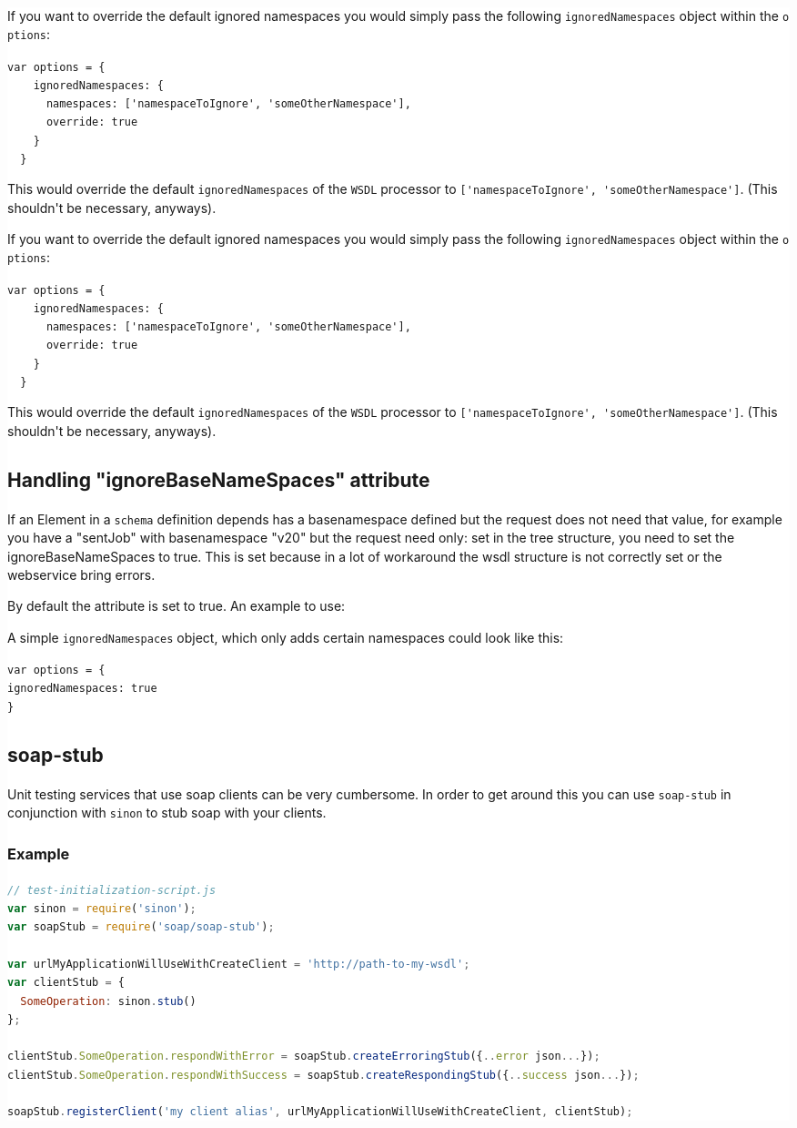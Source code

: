  If you want to override the default ignored namespaces you would simply pass the following `ignoredNamespaces` object within the `options`:
 ```
 var options = {
     ignoredNamespaces: {
       namespaces: ['namespaceToIgnore', 'someOtherNamespace'],
       override: true
     }
   }
 ```
 This would override the default `ignoredNamespaces` of the `WSDL` processor to `['namespaceToIgnore', 'someOtherNamespace']`. (This shouldn't be necessary, anyways).

 If you want to override the default ignored namespaces you would simply pass the following `ignoredNamespaces` object within the `options`:
 ```
 var options = {
     ignoredNamespaces: {
       namespaces: ['namespaceToIgnore', 'someOtherNamespace'],
       override: true
     }
   }
 ```
 This would override the default `ignoredNamespaces` of the `WSDL` processor to `['namespaceToIgnore', 'someOtherNamespace']`. (This shouldn't be necessary, anyways).

## Handling "ignoreBaseNameSpaces" attribute
If an Element in a `schema` definition depends has a basenamespace defined but the request does not need that value, for example you have a "sentJob" with basenamespace "v20"
but the request need only: <sendJob> set in the tree structure, you need to set the ignoreBaseNameSpaces to true. This is set because in a lot of workaround the wsdl structure is not correctly
set or the webservice bring errors.

By default the attribute is set to true.
An example to use:

A simple `ignoredNamespaces` object, which only adds certain namespaces could look like this:
```
var options = {
ignoredNamespaces: true
}
```

## soap-stub

Unit testing services that use soap clients can be very cumbersome.  In order to get
around this you can use `soap-stub` in conjunction with `sinon` to stub soap with
your clients.

### Example

```javascript
// test-initialization-script.js
var sinon = require('sinon');
var soapStub = require('soap/soap-stub');

var urlMyApplicationWillUseWithCreateClient = 'http://path-to-my-wsdl';
var clientStub = {
  SomeOperation: sinon.stub()
};

clientStub.SomeOperation.respondWithError = soapStub.createErroringStub({..error json...});
clientStub.SomeOperation.respondWithSuccess = soapStub.createRespondingStub({..success json...});

soapStub.registerClient('my client alias', urlMyApplicationWillUseWithCreateClient, clientStub);

```

[downloads-image]: http://img.shields.io/npm/dm/soap-ts.svg
[npm-url]: https://www.npmjs.com/package/soap-ts
[npm-image]: http://img.shields.io/npm/v/soap-ts.svg
[travis-url]: https://img.shields.io/travis/AlanMarcell/node-soap-ts
[gitter-url]: https://gitter.im/vpulim/node-soap
[gitter-image]: https://badges.gitter.im/vpulim/node-soap.png
[coveralls-url]: https://coveralls.io/r/vpulim/node-soap
[coveralls-image]: http://img.shields.io/coveralls/vpulim/node-soap/master.svg